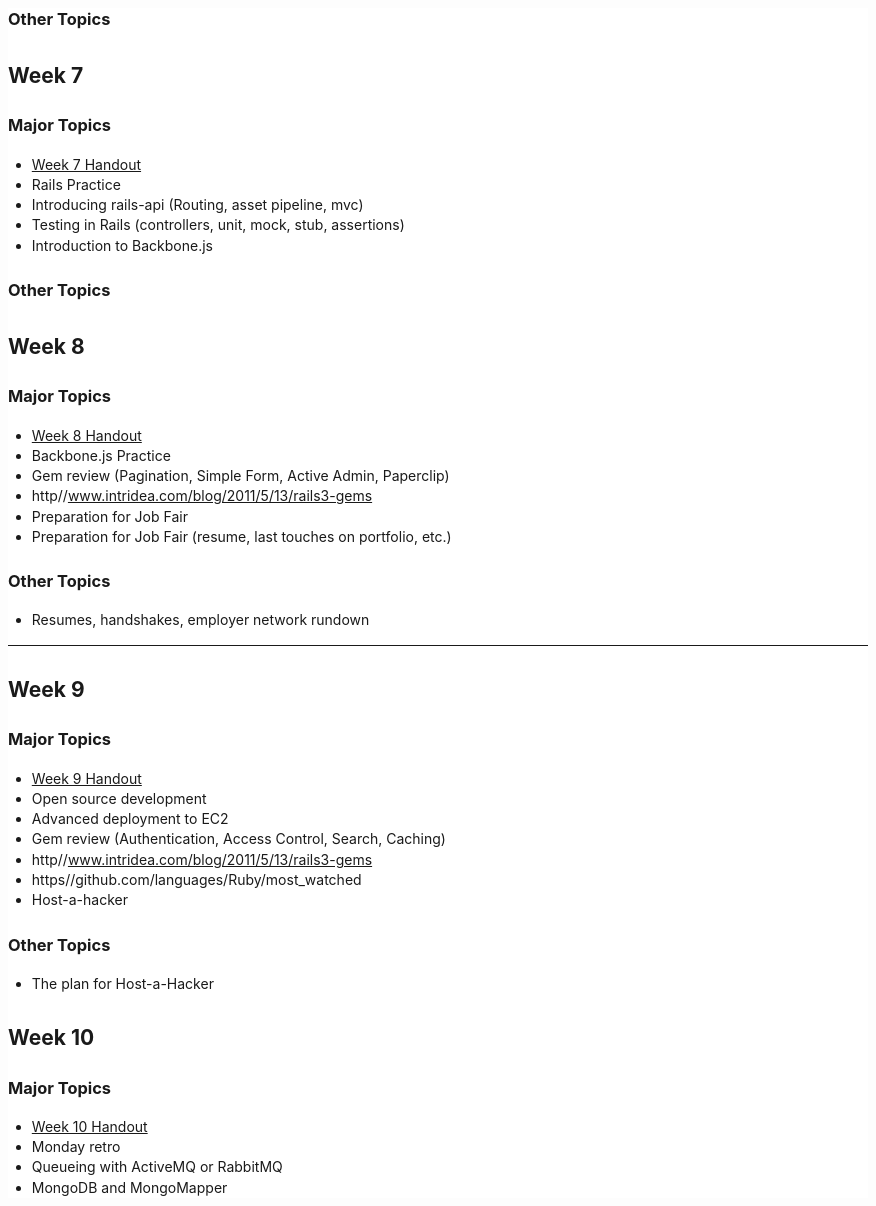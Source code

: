 ### Other Topics

## Week 7
### Major Topics
* [Week 7 Handout](/exercises/week7.html)
* Rails Practice
* Introducing rails-api (Routing, asset pipeline, mvc)
* Testing in Rails (controllers, unit, mock, stub, assertions)
* Introduction to Backbone.js

### Other Topics

## Week 8
### Major Topics
* [Week 8 Handout](/exercises/week8.html)
* Backbone.js Practice
* Gem review (Pagination, Simple Form, Active Admin, Paperclip)
*   http//www.intridea.com/blog/2011/5/13/rails3-gems
* Preparation for Job Fair
* Preparation for Job Fair (resume, last touches on portfolio, etc.)

### Other Topics
* Resumes, handshakes, employer network rundown

-----------

## Week 9
### Major Topics
* [Week 9 Handout](/exercises/week9.html)
* Open source development
* Advanced deployment to EC2
* Gem review (Authentication, Access Control, Search, Caching)
*   http//www.intridea.com/blog/2011/5/13/rails3-gems
*   https//github.com/languages/Ruby/most_watched
* Host-a-hacker

### Other Topics
* The plan for Host-a-Hacker

## Week 10
### Major Topics
* [Week 10 Handout](/exercises/week10.html)
* Monday retro
* Queueing with ActiveMQ or RabbitMQ
* MongoDB and MongoMapper
